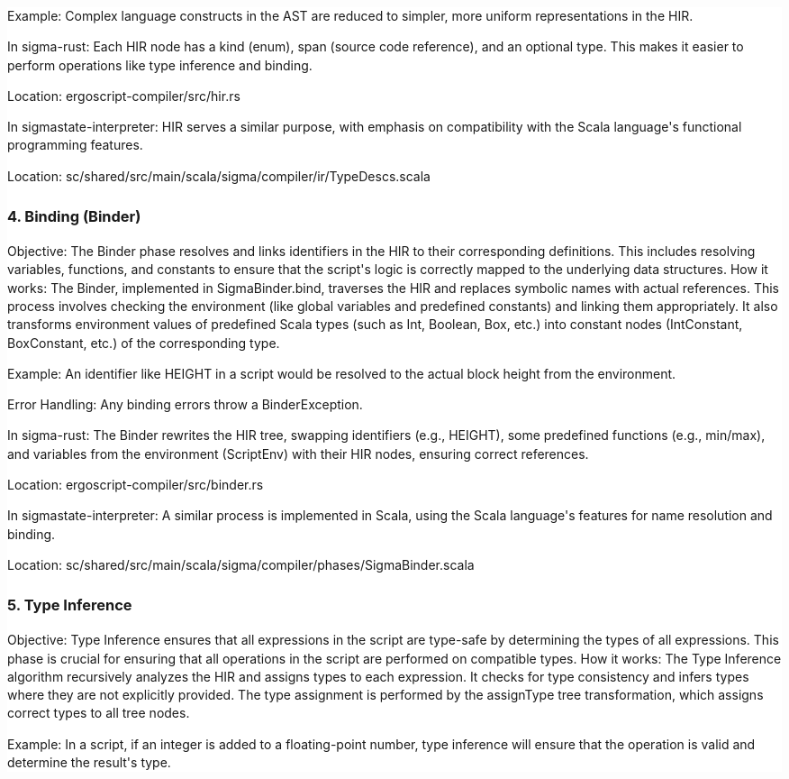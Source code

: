 Example: Complex language constructs in the AST are reduced to simpler, more uniform representations in the HIR.



In sigma-rust: Each HIR node has a kind (enum), span (source code reference), and an optional type. This makes it easier to perform operations like type inference and binding.

Location: ergoscript-compiler/src/hir.rs



In sigmastate-interpreter: HIR serves a similar purpose, with emphasis on compatibility with the Scala language's functional programming features.

Location: sc/shared/src/main/scala/sigma/compiler/ir/TypeDescs.scala

### 4. Binding (Binder)
Objective: The Binder phase resolves and links identifiers in the HIR to their corresponding definitions. This includes resolving variables, functions, and constants to ensure that the script's logic is correctly mapped to the underlying data structures.
How it works: The Binder, implemented in SigmaBinder.bind, traverses the HIR and replaces symbolic names with actual references. This process involves checking the environment (like global variables and predefined constants) and linking them appropriately. It also transforms environment values of predefined Scala types (such as Int, Boolean, Box, etc.) into constant nodes (IntConstant, BoxConstant, etc.) of the corresponding type.


Example: An identifier like HEIGHT in a script would be resolved to the actual block height from the environment.


Error Handling: Any binding errors throw a BinderException.




In sigma-rust: The Binder rewrites the HIR tree, swapping identifiers (e.g., HEIGHT), some predefined functions (e.g., min/max), and variables from the environment (ScriptEnv) with their HIR nodes, ensuring correct references.

Location: ergoscript-compiler/src/binder.rs



In sigmastate-interpreter: A similar process is implemented in Scala, using the Scala language's features for name resolution and binding.

Location: sc/shared/src/main/scala/sigma/compiler/phases/SigmaBinder.scala

### 5. Type Inference
Objective: Type Inference ensures that all expressions in the script are type-safe by determining the types of all expressions. This phase is crucial for ensuring that all operations in the script are performed on compatible types.
How it works: The Type Inference algorithm recursively analyzes the HIR and assigns types to each expression. It checks for type consistency and infers types where they are not explicitly provided. The type assignment is performed by the assignType tree transformation, which assigns correct types to all tree nodes.

Example: In a script, if an integer is added to a floating-point number, type inference will ensure that the operation is valid and determine the result's type.
